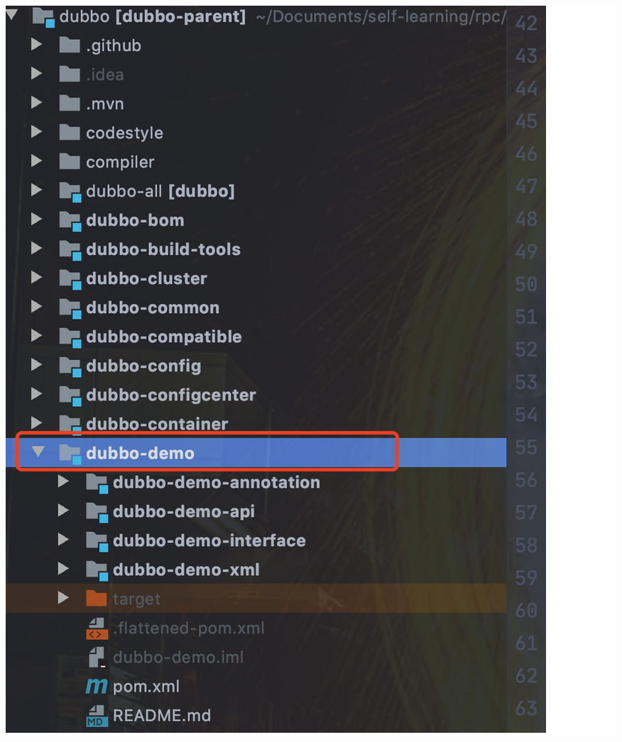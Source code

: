 ![0486ec54187e80ecd07a81aafebbf278.png](./img/d5KrEqdbY6aHtJgS/1644552458000-477421cc-11fa-478a-b643-da01cbd43961-000277.png)
